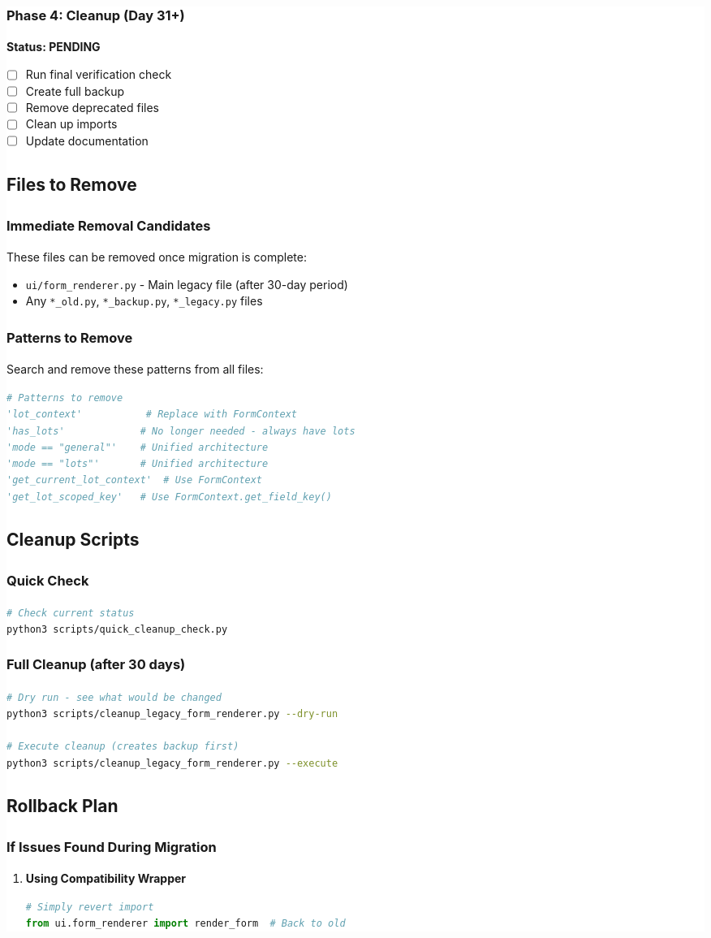 ### Phase 4: Cleanup (Day 31+)
**Status: PENDING**
- [ ] Run final verification check
- [ ] Create full backup
- [ ] Remove deprecated files
- [ ] Clean up imports
- [ ] Update documentation

## Files to Remove

### Immediate Removal Candidates
These files can be removed once migration is complete:
- `ui/form_renderer.py` - Main legacy file (after 30-day period)
- Any `*_old.py`, `*_backup.py`, `*_legacy.py` files

### Patterns to Remove
Search and remove these patterns from all files:
```python
# Patterns to remove
'lot_context'           # Replace with FormContext
'has_lots'             # No longer needed - always have lots
'mode == "general"'    # Unified architecture
'mode == "lots"'       # Unified architecture
'get_current_lot_context'  # Use FormContext
'get_lot_scoped_key'   # Use FormContext.get_field_key()
```

## Cleanup Scripts

### Quick Check
```bash
# Check current status
python3 scripts/quick_cleanup_check.py
```

### Full Cleanup (after 30 days)
```bash
# Dry run - see what would be changed
python3 scripts/cleanup_legacy_form_renderer.py --dry-run

# Execute cleanup (creates backup first)
python3 scripts/cleanup_legacy_form_renderer.py --execute
```

## Rollback Plan

### If Issues Found During Migration

1. **Using Compatibility Wrapper**
   ```python
   # Simply revert import
   from ui.form_renderer import render_form  # Back to old
   ```

